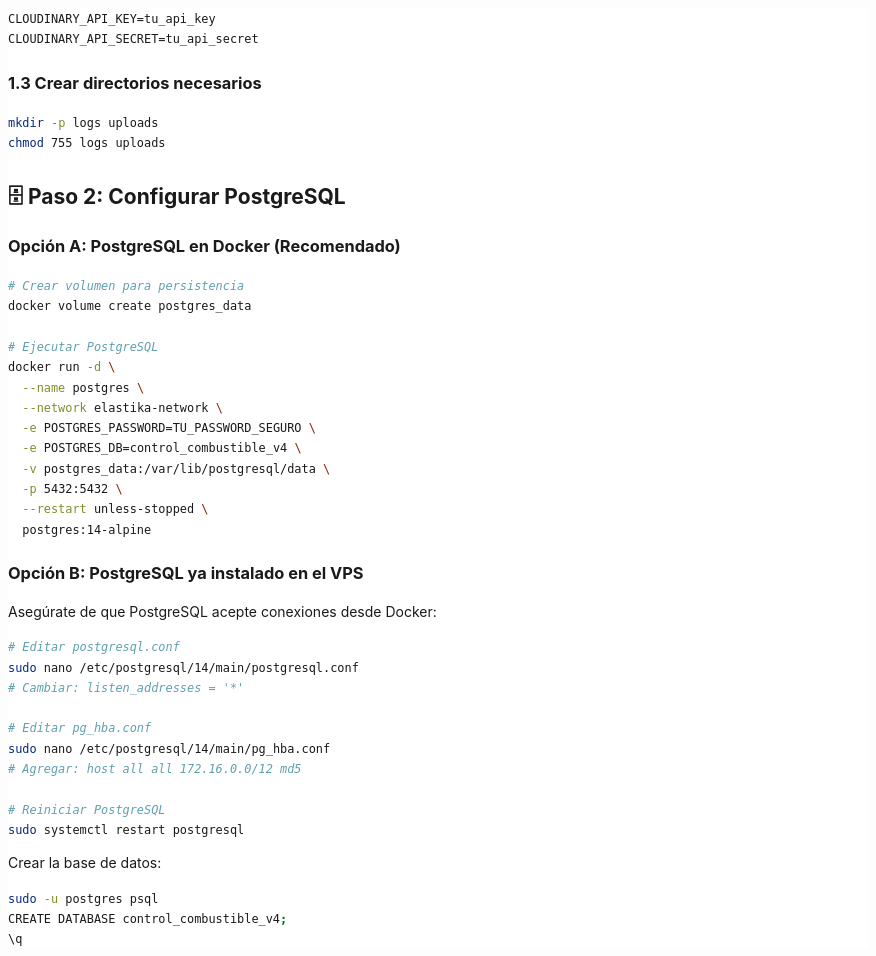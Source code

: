 ```env
CLOUDINARY_API_KEY=tu_api_key
CLOUDINARY_API_SECRET=tu_api_secret
```

### 1.3 Crear directorios necesarios

```bash
mkdir -p logs uploads
chmod 755 logs uploads
```

## 🗄️ Paso 2: Configurar PostgreSQL

### Opción A: PostgreSQL en Docker (Recomendado)

```bash
# Crear volumen para persistencia
docker volume create postgres_data

# Ejecutar PostgreSQL
docker run -d \
  --name postgres \
  --network elastika-network \
  -e POSTGRES_PASSWORD=TU_PASSWORD_SEGURO \
  -e POSTGRES_DB=control_combustible_v4 \
  -v postgres_data:/var/lib/postgresql/data \
  -p 5432:5432 \
  --restart unless-stopped \
  postgres:14-alpine
```

### Opción B: PostgreSQL ya instalado en el VPS

Asegúrate de que PostgreSQL acepte conexiones desde Docker:

```bash
# Editar postgresql.conf
sudo nano /etc/postgresql/14/main/postgresql.conf
# Cambiar: listen_addresses = '*'

# Editar pg_hba.conf
sudo nano /etc/postgresql/14/main/pg_hba.conf
# Agregar: host all all 172.16.0.0/12 md5

# Reiniciar PostgreSQL
sudo systemctl restart postgresql
```

Crear la base de datos:
```bash
sudo -u postgres psql
CREATE DATABASE control_combustible_v4;
\q
```
